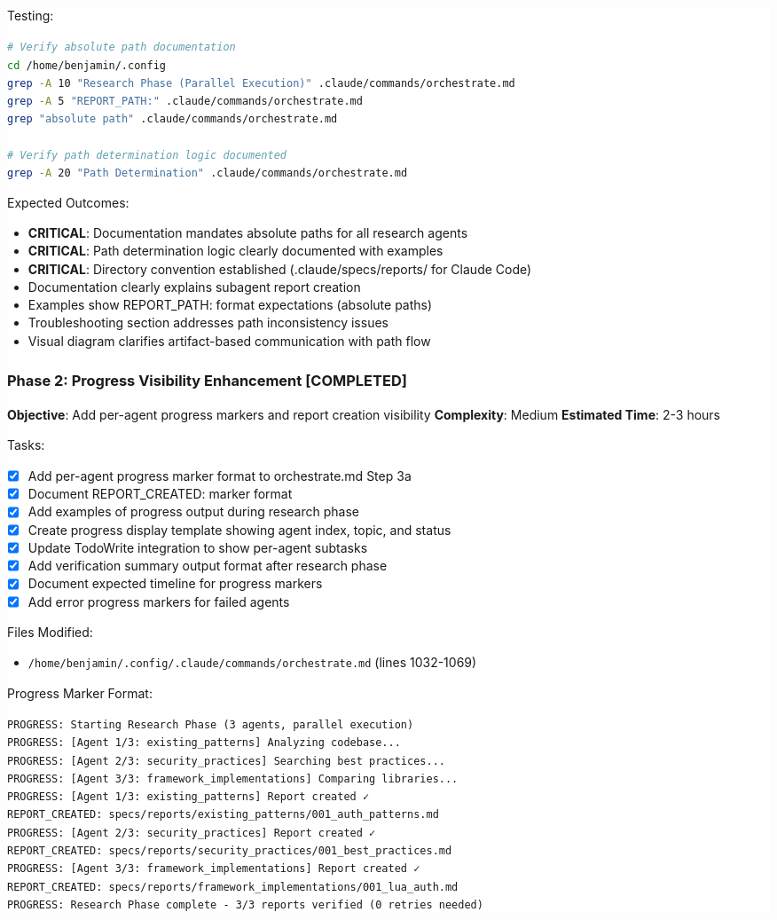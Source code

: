 Testing:
```bash
# Verify absolute path documentation
cd /home/benjamin/.config
grep -A 10 "Research Phase (Parallel Execution)" .claude/commands/orchestrate.md
grep -A 5 "REPORT_PATH:" .claude/commands/orchestrate.md
grep "absolute path" .claude/commands/orchestrate.md

# Verify path determination logic documented
grep -A 20 "Path Determination" .claude/commands/orchestrate.md
```

Expected Outcomes:
- **CRITICAL**: Documentation mandates absolute paths for all research agents
- **CRITICAL**: Path determination logic clearly documented with examples
- **CRITICAL**: Directory convention established (.claude/specs/reports/ for Claude Code)
- Documentation clearly explains subagent report creation
- Examples show REPORT_PATH: format expectations (absolute paths)
- Troubleshooting section addresses path inconsistency issues
- Visual diagram clarifies artifact-based communication with path flow

### Phase 2: Progress Visibility Enhancement [COMPLETED]
**Objective**: Add per-agent progress markers and report creation visibility
**Complexity**: Medium
**Estimated Time**: 2-3 hours

Tasks:
- [x] Add per-agent progress marker format to orchestrate.md Step 3a
- [x] Document REPORT_CREATED: marker format
- [x] Add examples of progress output during research phase
- [x] Create progress display template showing agent index, topic, and status
- [x] Update TodoWrite integration to show per-agent subtasks
- [x] Add verification summary output format after research phase
- [x] Document expected timeline for progress markers
- [x] Add error progress markers for failed agents

Files Modified:
- `/home/benjamin/.config/.claude/commands/orchestrate.md` (lines 1032-1069)

Progress Marker Format:
```
PROGRESS: Starting Research Phase (3 agents, parallel execution)
PROGRESS: [Agent 1/3: existing_patterns] Analyzing codebase...
PROGRESS: [Agent 2/3: security_practices] Searching best practices...
PROGRESS: [Agent 3/3: framework_implementations] Comparing libraries...
PROGRESS: [Agent 1/3: existing_patterns] Report created ✓
REPORT_CREATED: specs/reports/existing_patterns/001_auth_patterns.md
PROGRESS: [Agent 2/3: security_practices] Report created ✓
REPORT_CREATED: specs/reports/security_practices/001_best_practices.md
PROGRESS: [Agent 3/3: framework_implementations] Report created ✓
REPORT_CREATED: specs/reports/framework_implementations/001_lua_auth.md
PROGRESS: Research Phase complete - 3/3 reports verified (0 retries needed)
```
